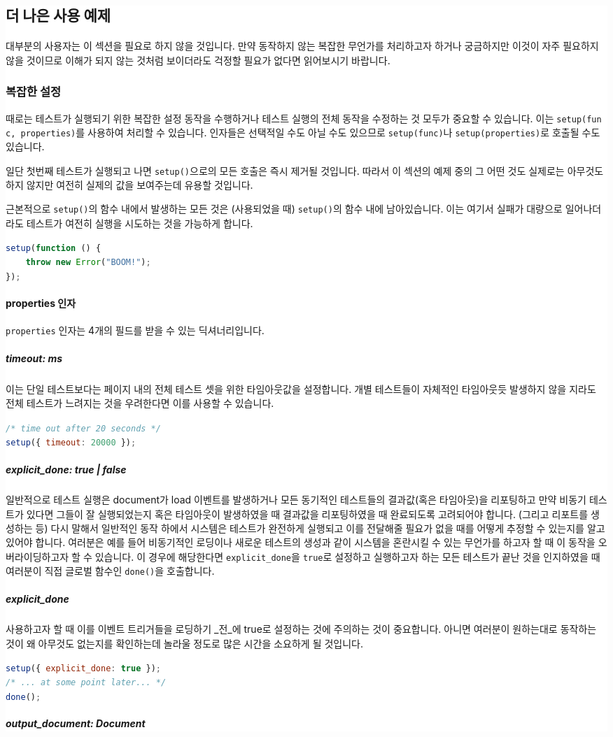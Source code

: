 ## 더 나은 사용 예제

대부분의 사용자는 이 섹션을 필요로 하지 않을 것입니다. 만약 동작하지 않는 복잡한 무언가를 처리하고자 하거나 궁금하지만 이것이 자주 필요하지 않을 것이므로 이해가 되지 않는 것처럼 보이더라도 걱정할 필요가 없다면 읽어보시기 바랍니다.

### 복잡한 설정

때로는 테스트가 실행되기 위한 복잡한 설정 동작을 수행하거나 테스트 실행의 전체 동작을 수정하는 것 모두가 중요할 수 있습니다. 이는 `setup(func, properties)`를 사용하여 처리할 수 있습니다. 인자들은 선택적일 수도 아닐 수도 있으므로 `setup(func)`나 `setup(properties)`로 호출될 수도 있습니다.

일단 첫번째 테스트가 실행되고 나면 `setup()`으로의 모든 호출은 즉시 제거될 것입니다. 따라서 이 섹션의 예제 중의 그 어떤 것도 실제로는 아무것도 하지 않지만 여전히 실제의 값을 보여주는데 유용할 것입니다.

근본적으로 `setup()`의 함수 내에서 발생하는 모든 것은 (사용되었을 때) `setup()`의 함수 내에 남아있습니다. 이는 여기서 실패가 대량으로 일어나더라도 테스트가 여전히 실행을 시도하는 것을 가능하게 합니다.

```js
setup(function () {
    throw new Error("BOOM!");
});
```

#### properties 인자

`properties` 인자는 4개의 필드를 받을 수 있는 딕셔너리입니다.

##### timeout: ms

이는 단일 테스트보다는 페이지 내의 전체 테스트 셋을 위한 타임아웃값을 설정합니다. 개별 테스트들이 자체적인 타임아웃듯 발생하지 않을 지라도 전체 테스트가 느려지는 것을 우려한다면 이를 사용할 수 있습니다.

```js
/* time out after 20 seconds */
setup({ timeout: 20000 });
```

##### explicit_done: true | false

일반적으로 테스트 실행은 document가 load 이벤트를 발생하거나 모든 동기적인 테스트들의 결과값(혹은 타임아웃)을 리포팅하고 만약 비동기 테스트가 있다면 그들이 잘 실행되었는지 혹은 타임아웃이 발생하였을 때 결과값을 리포팅하였을 때 완료되도록 고려되어야 합니다. (그리고 리포트를 생성하는 등) 다시 말해서 일반적인 동작 하에서 시스템은 테스트가 완전하게 실행되고 이를 전달해줄 필요가 없을 때를 어떻게 추정할 수 있는지를 알고 있어야 합니다. 여러분은 예를 들어 비동기적인 로딩이나 새로운 테스트의 생성과 같이 시스템을 혼란시킬 수 있는 무언가를 하고자 할 때 이 동작을 오버라이딩하고자 할 수 있습니다. 이 경우에 해당한다면 `explicit_done`을 `true`로 설정하고 실행하고자 하는 모든 테스트가 끝난 것을 인지하였을 때 여러분이 직접 글로벌 함수인 `done()`을 호출합니다.

##### explicit_done

사용하고자 할 때 이를 이벤트 트리거들을 로딩하기 _전_에 true로 설정하는 것에 주의하는 것이 중요합니다. 아니면 여러분이 원하는대로 동작하는 것이 왜 아무것도 없는지를 확인하는데 놀라울 정도로 많은 시간을 소요하게 될 것입니다.

```js
setup({ explicit_done: true });
/* ... at some point later... */
done();
```

##### output_document: Document
